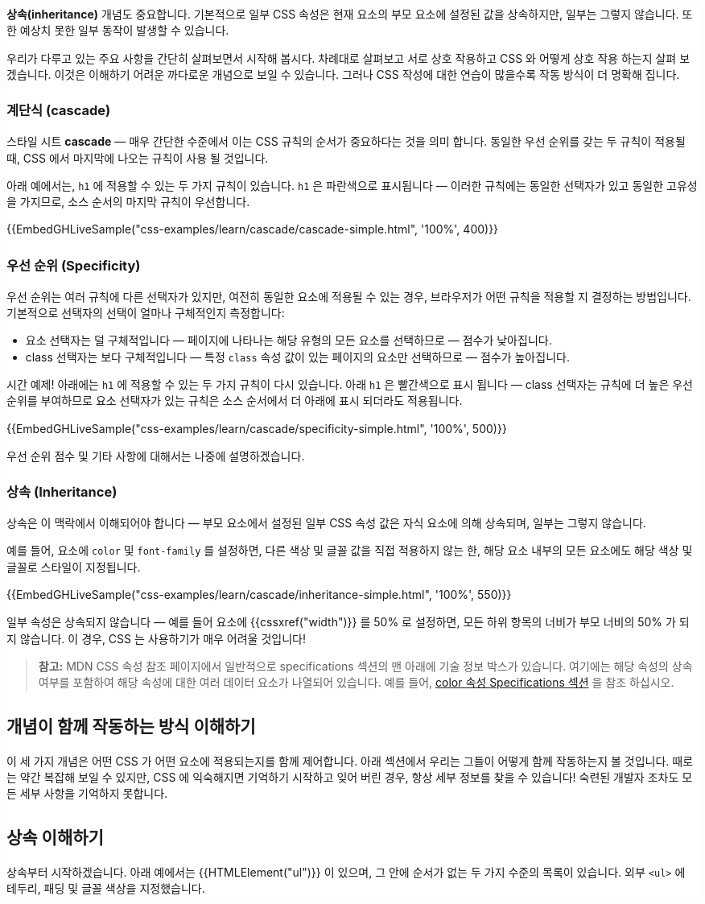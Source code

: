 **상속(inheritance)** 개념도 중요합니다. 기본적으로 일부 CSS 속성은 현재 요소의 부모 요소에 설정된 값을 상속하지만, 일부는 그렇지 않습니다. 또한 예상치 못한 일부 동작이 발생할 수 있습니다.

우리가 다루고 있는 주요 사항을 간단히 살펴보면서 시작해 봅시다. 차례대로 살펴보고 서로 상호 작용하고 CSS 와 어떻게 상호 작용 하는지 살펴 보겠습니다. 이것은 이해하기 어려운 까다로운 개념으로 보일 수 있습니다. 그러나 CSS 작성에 대한 연습이 많을수록 작동 방식이 더 명확해 집니다.

### 계단식 (cascade)

스타일 시트 **cascade** — 매우 간단한 수준에서 이는 CSS 규칙의 순서가 중요하다는 것을 의미 합니다. 동일한 우선 순위를 갖는 두 규칙이 적용될 때, CSS 에서 마지막에 나오는 규칙이 사용 될 것입니다.

아래 예에서는, `h1` 에 적용할 수 있는 두 가지 규칙이 있습니다. `h1` 은 파란색으로 표시됩니다 — 이러한 규칙에는 동일한 선택자가 있고 동일한 고유성을 가지므로, 소스 순서의 마지막 규칙이 우선합니다.

{{EmbedGHLiveSample("css-examples/learn/cascade/cascade-simple.html", '100%', 400)}}

### 우선 순위 (Specificity)

우선 순위는 여러 규칙에 다른 선택자가 있지만, 여전히 동일한 요소에 적용될 수 있는 경우, 브라우저가 어떤 규칙을 적용할 지 결정하는 방법입니다. 기본적으로 선택자의 선택이 얼마나 구체적인지 측정합니다:

- 요소 선택자는 덜 구체적입니다 — 페이지에 나타나는 해당 유형의 모든 요소를 선택하므로 — 점수가 낮아집니다.
- class 선택자는 보다 구체적입니다 — 특정 `class` 속성 값이 있는 페이지의 요소만 선택하므로 — 점수가 높아집니다.

시간 예제! 아래에는 `h1` 에 적용할 수 있는 두 가지 규칙이 다시 있습니다. 아래 `h1` 은 빨간색으로 표시 됩니다 — class 선택자는 규칙에 더 높은 우선 순위를 부여하므로 요소 선택자가 있는 규칙은 소스 순서에서 더 아래에 표시 되더라도 적용됩니다.

{{EmbedGHLiveSample("css-examples/learn/cascade/specificity-simple.html", '100%', 500)}}

우선 순위 점수 및 기타 사항에 대해서는 나중에 설명하겠습니다.

### 상속 (Inheritance)

상속은 이 맥락에서 이해되어야 합니다 — 부모 요소에서 설정된 일부 CSS 속성 값은 자식 요소에 의해 상속되며, 일부는 그렇지 않습니다.

예를 들어, 요소에 `color` 및 `font-family` 를 설정하면, 다른 색상 및 글꼴 값을 직접 적용하지 않는 한, 해당 요소 내부의 모든 요소에도 해당 색상 및 글꼴로 스타일이 지정됩니다.

{{EmbedGHLiveSample("css-examples/learn/cascade/inheritance-simple.html", '100%', 550)}}

일부 속성은 상속되지 않습니다 — 예를 들어 요소에 {{cssxref("width")}} 를 50% 로 설정하면, 모든 하위 항목의 너비가 부모 너비의 50% 가 되지 않습니다. 이 경우, CSS 는 사용하기가 매우 어려울 것입니다!

> **참고:** MDN CSS 속성 참조 페이지에서 일반적으로 specifications 섹션의 맨 아래에 기술 정보 박스가 있습니다. 여기에는 해당 속성의 상속 여부를 포함하여 해당 속성에 대한 여러 데이터 요소가 나열되어 있습니다. 예를 들어, [color 속성 Specifications 섹션](/ko/docs/Web/CSS/color#Specifications) 을 참조 하십시오.

## 개념이 함께 작동하는 방식 이해하기

이 세 가지 개념은 어떤 CSS 가 어떤 요소에 적용되는지를 함께 제어합니다. 아래 섹션에서 우리는 그들이 어떻게 함께 작동하는지 볼 것입니다. 때로는 약간 복잡해 보일 수 있지만, CSS 에 익숙해지면 기억하기 시작하고 잊어 버린 경우, 항상 세부 정보를 찾을 수 있습니다! 숙련된 개발자 조차도 모든 세부 사항을 기억하지 못합니다.

## 상속 이해하기

상속부터 시작하겠습니다. 아래 예에서는 {{HTMLElement("ul")}} 이 있으며, 그 안에 순서가 없는 두 가지 수준의 목록이 있습니다. 외부 `<ul>` 에 테두리, 패딩 및 글꼴 색상을 지정했습니다.

